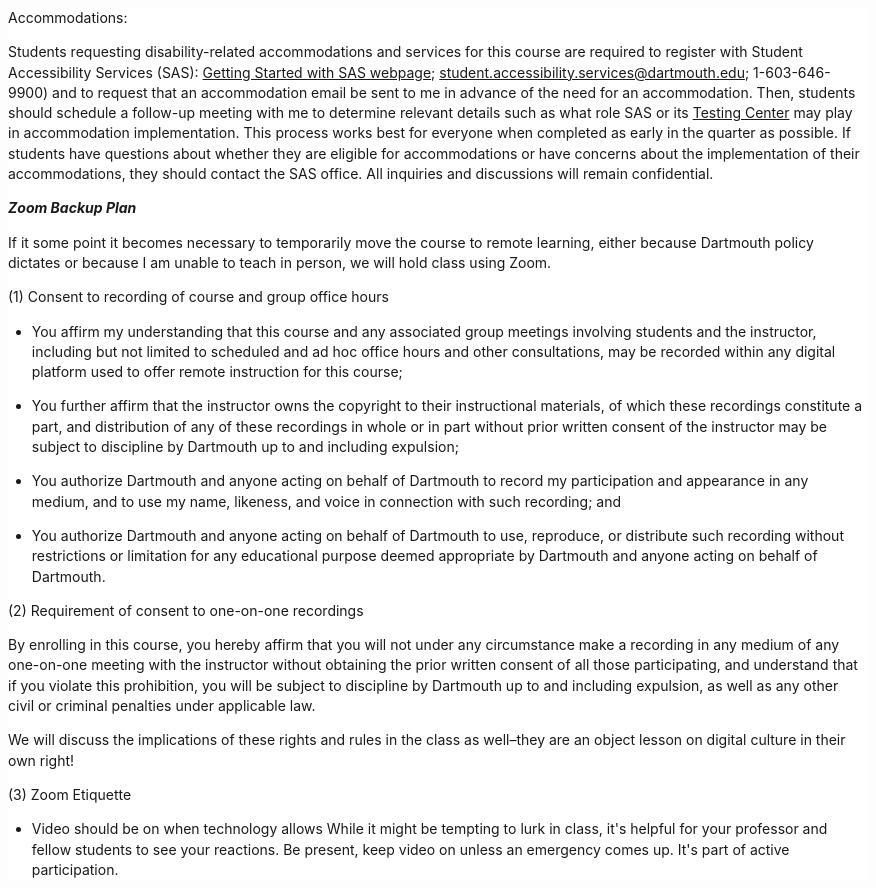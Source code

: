 Accommodations:

Students requesting disability-related accommodations and services for this course are required to register with Student Accessibility Services (SAS): [Getting Started with SAS webpage](https://students.dartmouth.edu/student-accessibility/students/working-sas/getting-started); student.accessibility.services@dartmouth.edu; 1-603-646-9900) and to request that an accommodation email be sent to me in advance of the need for an accommodation. Then, students should schedule a follow-up meeting with me to determine relevant details such as what role SAS or its [Testing Center](https://students.dartmouth.edu/student-accessibility/services/testing-center) may play in accommodation implementation. This process works best for everyone when completed as early in the quarter as possible. If students have questions about whether they are eligible for accommodations or have concerns about the implementation of their accommodations, they should contact the SAS office. All inquiries and discussions will remain confidential.

***Zoom Backup Plan***

If it some point it becomes necessary to temporarily move the course to remote learning, either because Dartmouth policy dictates or because I am unable to teach in person, we will hold class using Zoom. 

(1) Consent to recording of course and group office hours

-  You affirm my understanding that this course and any associated group meetings involving students and the instructor, including but not limited to scheduled and ad hoc office hours and other consultations, may be recorded within any digital platform used to offer remote instruction for this course; 

-  You further affirm that the instructor owns the copyright to their instructional materials, of which these recordings constitute a part, and distribution of any of these recordings in whole or in part without prior written consent of the instructor may be subject to discipline by Dartmouth up to and including expulsion;

-  You authorize Dartmouth and anyone acting on behalf of Dartmouth to record my participation and appearance in any medium, and to use my name, likeness, and voice in connection with such recording; and 

-  You authorize Dartmouth and anyone acting on behalf of Dartmouth to use, reproduce, or distribute such recording without restrictions or limitation for any educational purpose deemed appropriate by Dartmouth and anyone acting on behalf of Dartmouth.

(2) Requirement of consent to one-on-one recordings 

By enrolling in this course, you hereby affirm that you will not under any circumstance make a recording in any medium of any one-on-one meeting with the instructor without obtaining the prior written consent of all those participating, and understand that if you violate this prohibition, you will be subject to discipline by Dartmouth up to and including expulsion, as well as any other civil or criminal penalties under applicable law.

We will discuss the implications of these rights and rules in the class as well–they are an object lesson on digital culture in their own right!

(3) Zoom Etiquette
 
- Video should be on when technology allows
While it might be tempting to lurk in class, it's helpful for your professor and fellow students to see your reactions. Be present, keep video on unless an emergency comes up. It's part of active participation.
 